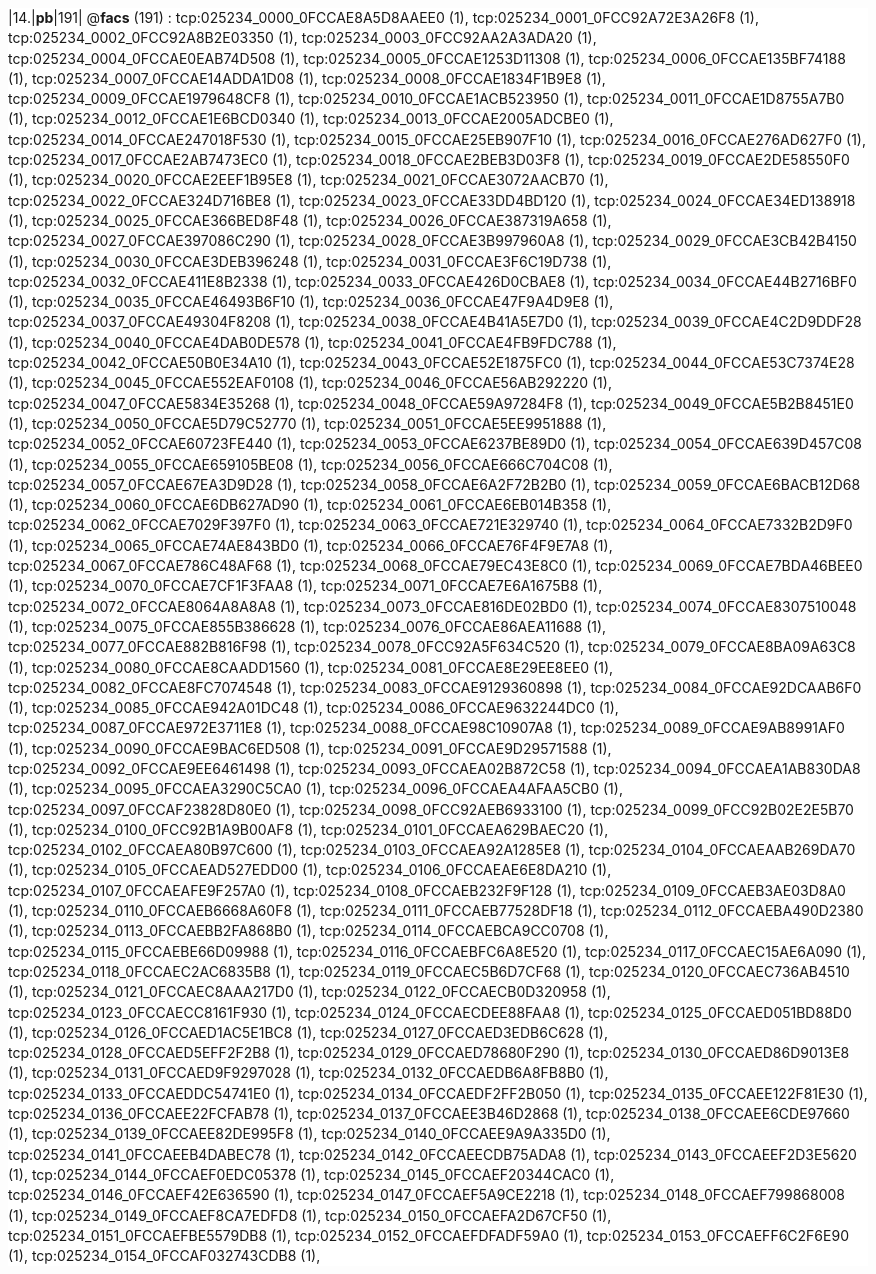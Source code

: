 |14.|__pb__|191| @__facs__ (191) : tcp:025234_0000_0FCCAE8A5D8AAEE0 (1), tcp:025234_0001_0FCC92A72E3A26F8 (1), tcp:025234_0002_0FCC92A8B2E03350 (1), tcp:025234_0003_0FCC92AA2A3ADA20 (1), tcp:025234_0004_0FCCAE0EAB74D508 (1), tcp:025234_0005_0FCCAE1253D11308 (1), tcp:025234_0006_0FCCAE135BF74188 (1), tcp:025234_0007_0FCCAE14ADDA1D08 (1), tcp:025234_0008_0FCCAE1834F1B9E8 (1), tcp:025234_0009_0FCCAE1979648CF8 (1), tcp:025234_0010_0FCCAE1ACB523950 (1), tcp:025234_0011_0FCCAE1D8755A7B0 (1), tcp:025234_0012_0FCCAE1E6BCD0340 (1), tcp:025234_0013_0FCCAE2005ADCBE0 (1), tcp:025234_0014_0FCCAE247018F530 (1), tcp:025234_0015_0FCCAE25EB907F10 (1), tcp:025234_0016_0FCCAE276AD627F0 (1), tcp:025234_0017_0FCCAE2AB7473EC0 (1), tcp:025234_0018_0FCCAE2BEB3D03F8 (1), tcp:025234_0019_0FCCAE2DE58550F0 (1), tcp:025234_0020_0FCCAE2EEF1B95E8 (1), tcp:025234_0021_0FCCAE3072AACB70 (1), tcp:025234_0022_0FCCAE324D716BE8 (1), tcp:025234_0023_0FCCAE33DD4BD120 (1), tcp:025234_0024_0FCCAE34ED138918 (1), tcp:025234_0025_0FCCAE366BED8F48 (1), tcp:025234_0026_0FCCAE387319A658 (1), tcp:025234_0027_0FCCAE397086C290 (1), tcp:025234_0028_0FCCAE3B997960A8 (1), tcp:025234_0029_0FCCAE3CB42B4150 (1), tcp:025234_0030_0FCCAE3DEB396248 (1), tcp:025234_0031_0FCCAE3F6C19D738 (1), tcp:025234_0032_0FCCAE411E8B2338 (1), tcp:025234_0033_0FCCAE426D0CBAE8 (1), tcp:025234_0034_0FCCAE44B2716BF0 (1), tcp:025234_0035_0FCCAE46493B6F10 (1), tcp:025234_0036_0FCCAE47F9A4D9E8 (1), tcp:025234_0037_0FCCAE49304F8208 (1), tcp:025234_0038_0FCCAE4B41A5E7D0 (1), tcp:025234_0039_0FCCAE4C2D9DDF28 (1), tcp:025234_0040_0FCCAE4DAB0DE578 (1), tcp:025234_0041_0FCCAE4FB9FDC788 (1), tcp:025234_0042_0FCCAE50B0E34A10 (1), tcp:025234_0043_0FCCAE52E1875FC0 (1), tcp:025234_0044_0FCCAE53C7374E28 (1), tcp:025234_0045_0FCCAE552EAF0108 (1), tcp:025234_0046_0FCCAE56AB292220 (1), tcp:025234_0047_0FCCAE5834E35268 (1), tcp:025234_0048_0FCCAE59A97284F8 (1), tcp:025234_0049_0FCCAE5B2B8451E0 (1), tcp:025234_0050_0FCCAE5D79C52770 (1), tcp:025234_0051_0FCCAE5EE9951888 (1), tcp:025234_0052_0FCCAE60723FE440 (1), tcp:025234_0053_0FCCAE6237BE89D0 (1), tcp:025234_0054_0FCCAE639D457C08 (1), tcp:025234_0055_0FCCAE659105BE08 (1), tcp:025234_0056_0FCCAE666C704C08 (1), tcp:025234_0057_0FCCAE67EA3D9D28 (1), tcp:025234_0058_0FCCAE6A2F72B2B0 (1), tcp:025234_0059_0FCCAE6BACB12D68 (1), tcp:025234_0060_0FCCAE6DB627AD90 (1), tcp:025234_0061_0FCCAE6EB014B358 (1), tcp:025234_0062_0FCCAE7029F397F0 (1), tcp:025234_0063_0FCCAE721E329740 (1), tcp:025234_0064_0FCCAE7332B2D9F0 (1), tcp:025234_0065_0FCCAE74AE843BD0 (1), tcp:025234_0066_0FCCAE76F4F9E7A8 (1), tcp:025234_0067_0FCCAE786C48AF68 (1), tcp:025234_0068_0FCCAE79EC43E8C0 (1), tcp:025234_0069_0FCCAE7BDA46BEE0 (1), tcp:025234_0070_0FCCAE7CF1F3FAA8 (1), tcp:025234_0071_0FCCAE7E6A1675B8 (1), tcp:025234_0072_0FCCAE8064A8A8A8 (1), tcp:025234_0073_0FCCAE816DE02BD0 (1), tcp:025234_0074_0FCCAE8307510048 (1), tcp:025234_0075_0FCCAE855B386628 (1), tcp:025234_0076_0FCCAE86AEA11688 (1), tcp:025234_0077_0FCCAE882B816F98 (1), tcp:025234_0078_0FCC92A5F634C520 (1), tcp:025234_0079_0FCCAE8BA09A63C8 (1), tcp:025234_0080_0FCCAE8CAADD1560 (1), tcp:025234_0081_0FCCAE8E29EE8EE0 (1), tcp:025234_0082_0FCCAE8FC7074548 (1), tcp:025234_0083_0FCCAE9129360898 (1), tcp:025234_0084_0FCCAE92DCAAB6F0 (1), tcp:025234_0085_0FCCAE942A01DC48 (1), tcp:025234_0086_0FCCAE9632244DC0 (1), tcp:025234_0087_0FCCAE972E3711E8 (1), tcp:025234_0088_0FCCAE98C10907A8 (1), tcp:025234_0089_0FCCAE9AB8991AF0 (1), tcp:025234_0090_0FCCAE9BAC6ED508 (1), tcp:025234_0091_0FCCAE9D29571588 (1), tcp:025234_0092_0FCCAE9EE6461498 (1), tcp:025234_0093_0FCCAEA02B872C58 (1), tcp:025234_0094_0FCCAEA1AB830DA8 (1), tcp:025234_0095_0FCCAEA3290C5CA0 (1), tcp:025234_0096_0FCCAEA4AFAA5CB0 (1), tcp:025234_0097_0FCCAF23828D80E0 (1), tcp:025234_0098_0FCC92AEB6933100 (1), tcp:025234_0099_0FCC92B02E2E5B70 (1), tcp:025234_0100_0FCC92B1A9B00AF8 (1), tcp:025234_0101_0FCCAEA629BAEC20 (1), tcp:025234_0102_0FCCAEA80B97C600 (1), tcp:025234_0103_0FCCAEA92A1285E8 (1), tcp:025234_0104_0FCCAEAAB269DA70 (1), tcp:025234_0105_0FCCAEAD527EDD00 (1), tcp:025234_0106_0FCCAEAE6E8DA210 (1), tcp:025234_0107_0FCCAEAFE9F257A0 (1), tcp:025234_0108_0FCCAEB232F9F128 (1), tcp:025234_0109_0FCCAEB3AE03D8A0 (1), tcp:025234_0110_0FCCAEB6668A60F8 (1), tcp:025234_0111_0FCCAEB77528DF18 (1), tcp:025234_0112_0FCCAEBA490D2380 (1), tcp:025234_0113_0FCCAEBB2FA868B0 (1), tcp:025234_0114_0FCCAEBCA9CC0708 (1), tcp:025234_0115_0FCCAEBE66D09988 (1), tcp:025234_0116_0FCCAEBFC6A8E520 (1), tcp:025234_0117_0FCCAEC15AE6A090 (1), tcp:025234_0118_0FCCAEC2AC6835B8 (1), tcp:025234_0119_0FCCAEC5B6D7CF68 (1), tcp:025234_0120_0FCCAEC736AB4510 (1), tcp:025234_0121_0FCCAEC8AAA217D0 (1), tcp:025234_0122_0FCCAECB0D320958 (1), tcp:025234_0123_0FCCAECC8161F930 (1), tcp:025234_0124_0FCCAECDEE88FAA8 (1), tcp:025234_0125_0FCCAED051BD88D0 (1), tcp:025234_0126_0FCCAED1AC5E1BC8 (1), tcp:025234_0127_0FCCAED3EDB6C628 (1), tcp:025234_0128_0FCCAED5EFF2F2B8 (1), tcp:025234_0129_0FCCAED78680F290 (1), tcp:025234_0130_0FCCAED86D9013E8 (1), tcp:025234_0131_0FCCAED9F9297028 (1), tcp:025234_0132_0FCCAEDB6A8FB8B0 (1), tcp:025234_0133_0FCCAEDDC54741E0 (1), tcp:025234_0134_0FCCAEDF2FF2B050 (1), tcp:025234_0135_0FCCAEE122F81E30 (1), tcp:025234_0136_0FCCAEE22FCFAB78 (1), tcp:025234_0137_0FCCAEE3B46D2868 (1), tcp:025234_0138_0FCCAEE6CDE97660 (1), tcp:025234_0139_0FCCAEE82DE995F8 (1), tcp:025234_0140_0FCCAEE9A9A335D0 (1), tcp:025234_0141_0FCCAEEB4DABEC78 (1), tcp:025234_0142_0FCCAEECDB75ADA8 (1), tcp:025234_0143_0FCCAEEF2D3E5620 (1), tcp:025234_0144_0FCCAEF0EDC05378 (1), tcp:025234_0145_0FCCAEF20344CAC0 (1), tcp:025234_0146_0FCCAEF42E636590 (1), tcp:025234_0147_0FCCAEF5A9CE2218 (1), tcp:025234_0148_0FCCAEF799868008 (1), tcp:025234_0149_0FCCAEF8CA7EDFD8 (1), tcp:025234_0150_0FCCAEFA2D67CF50 (1), tcp:025234_0151_0FCCAEFBE5579DB8 (1), tcp:025234_0152_0FCCAEFDFADF59A0 (1), tcp:025234_0153_0FCCAEFF6C2F6E90 (1), tcp:025234_0154_0FCCAF032743CDB8 (1),